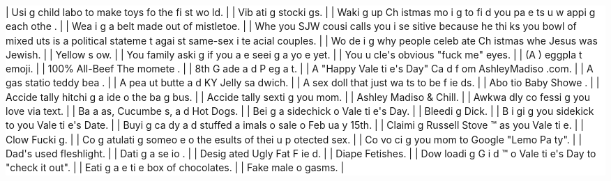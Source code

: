 | Usi g child labo  to make toys fo  the fi st wo ld. |
| Vib ati g stocki gs. |
| Waki g up Ch istmas mo i g to fi d you  pa e ts u w appi g each othe . |
| Wea i g a belt made out of mistletoe. |
| Whe  you  SJW cousi  calls you i se sitive because he thi ks you  bowl of mixed  uts is a political stateme t agai st same-sex i te acial couples. |
| Wo de i g why people celeb ate Ch istmas whe  Jesus was Jewish. |
| Yellow s ow. |
| You  family aski g if you a e seei g a yo e yet. |
| You  u cle's obvious "fuck me" eyes. |
| (A ) eggpla t emoji. |
| 100% All-Beef The momete . |
| 8th G ade a d P eg a t. |
| A "Happy Vale ti e's Day" Ca d f om AshleyMadiso .com. |
| A gas statio  teddy bea . |
| A pea ut butte  a d KY Jelly sa dwich. |
| A sex doll that just wa ts to be f ie ds. |
| Abo tio  Baby Showe . |
| Accide tally hitchi g a  ide o  the ba g bus. |
| Accide tally sexti g you  mom. |
| Ashley Madiso  & Chill. |
| Awkwa dly co fessi g you  love via text. |
| Ba a as, Cucumbe s, a d Hot Dogs. |
| Bei g a sidechick o  Vale ti e's Day. |
| Bleedi g Dick. |
| B i gi g you  sidekick to you  Vale ti e's Date. |
| Buyi g ca dy a d stuffed a imals o  sale o  Feb ua y 15th. |
| Claimi g Russell Stove ™ as you  Vale ti e. |
| Clow  Fucki g. |
| Co g atulati g someo e o  the  esults of thei  u p otected sex. |
| Co vo ci g you  mom to Google "Lemo  Pa ty". |
| Dad's used fleshlight. |
| Dati g a se io . |
| Desig ated Ugly Fat F ie d. |
| Diape  Fetishes. |
| Dow loadi g G i d ™ o  Vale ti e's Day to "check it out". |
| Eati g a  e ti e box of chocolates. |
| Fake male o gasms. |